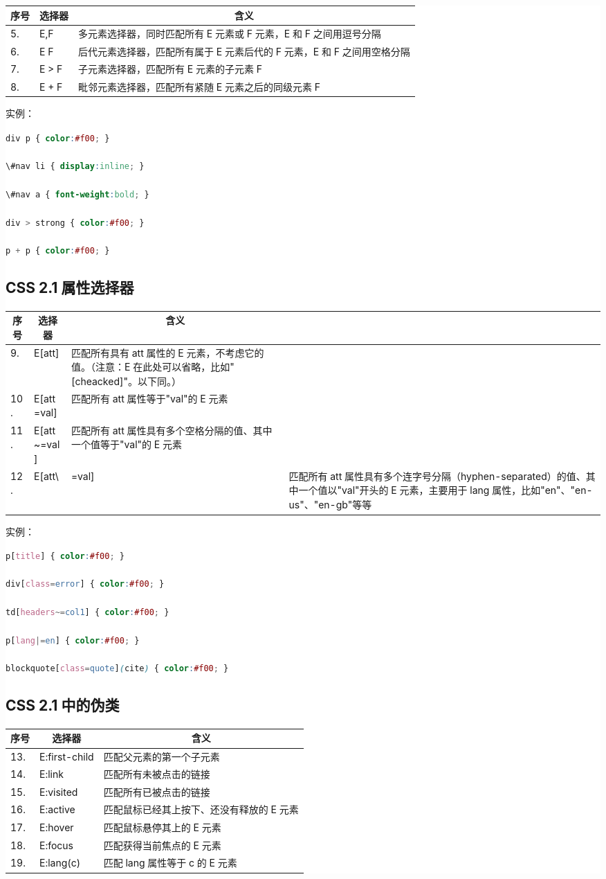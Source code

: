 | 序号  | 选择器   | 含义                                        |
|-----|-------|-------------------------------------------|
| 5.  | E,F   | 多元素选择器，同时匹配所有 E 元素或 F 元素，E 和 F 之间用逗号分隔    |
| 6.  | E F   | 后代元素选择器，匹配所有属于 E 元素后代的 F 元素，E 和 F 之间用空格分隔 |
| 7.  | E > F | 子元素选择器，匹配所有 E 元素的子元素 F                    |
| 8.  | E + F | 毗邻元素选择器，匹配所有紧随 E 元素之后的同级元素 F              |

实例：
```css
div p { color:#f00; }

\#nav li { display:inline; }

\#nav a { font-weight:bold; }

div > strong { color:#f00; }

p + p { color:#f00; }
```

## CSS 2.1 属性选择器

| 序号  | 选择器         | 含义                                                            |                                                                                                    |
|-----|-------------|---------------------------------------------------------------|----------------------------------------------------------------------------------------------------|
| 9.  | E[att]      | 匹配所有具有 att 属性的 E 元素，不考虑它的值。（注意：E 在此处可以省略，比如"[cheacked]"。以下同。） |                                                                                                    |
| 10. | E[att=val]  | 匹配所有 att 属性等于"val"的 E 元素                                      |                                                                                                    |
| 11. | E[att~=val] | 匹配所有 att 属性具有多个空格分隔的值、其中一个值等于"val"的 E 元素                      |                                                                                                    |
| 12. | E[att\      | =val]                                                         | 匹配所有 att 属性具有多个连字号分隔（hyphen-separated）的值、其中一个值以"val"开头的 E 元素，主要用于 lang 属性，比如"en"、"en-us"、"en-gb"等等 |

实例：
```css
p[title] { color:#f00; }

div[class=error] { color:#f00; }

td[headers~=col1] { color:#f00; }

p[lang|=en] { color:#f00; }

blockquote[class=quote](cite) { color:#f00; }
```

## CSS 2.1 中的伪类

| 序号  | 选择器           | 含义                     |
|-----|---------------|------------------------|
| 13. | E:first-child | 匹配父元素的第一个子元素           |
| 14. | E:link        | 匹配所有未被点击的链接            |
| 15. | E:visited     | 匹配所有已被点击的链接            |
| 16. | E:active      | 匹配鼠标已经其上按下、还没有释放的 E 元素 |
| 17. | E:hover       | 匹配鼠标悬停其上的 E 元素         |
| 18. | E:focus       | 匹配获得当前焦点的 E 元素         |
| 19. | E:lang(c)     | 匹配 lang 属性等于 c 的 E 元素  |
